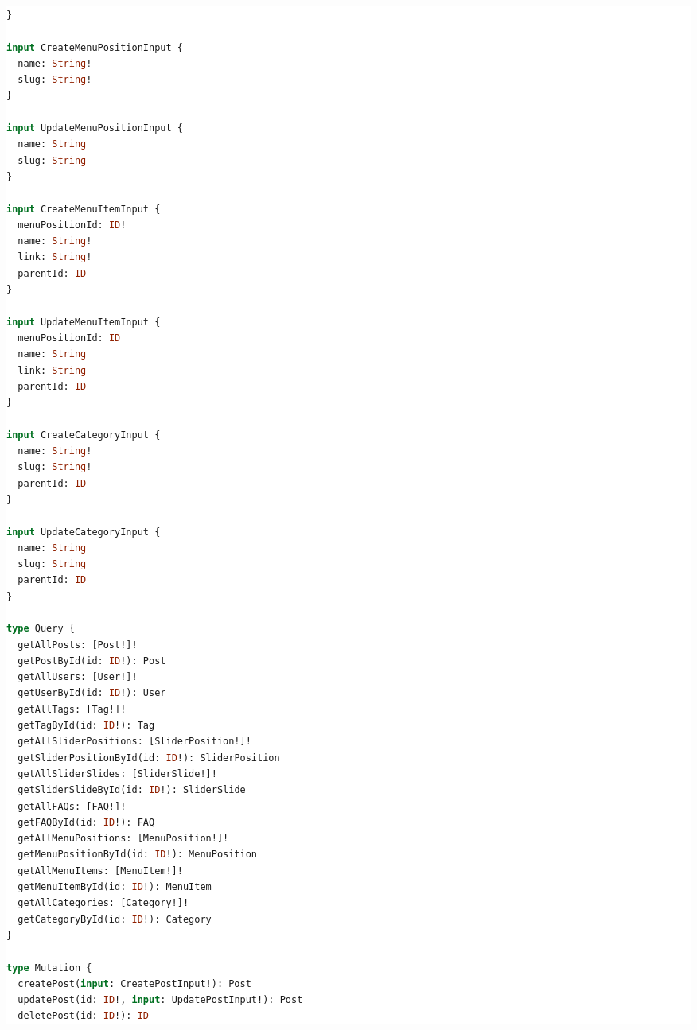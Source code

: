 ```graphql
}

input CreateMenuPositionInput {
  name: String!
  slug: String!
}

input UpdateMenuPositionInput {
  name: String
  slug: String
}

input CreateMenuItemInput {
  menuPositionId: ID!
  name: String!
  link: String!
  parentId: ID
}

input UpdateMenuItemInput {
  menuPositionId: ID
  name: String
  link: String
  parentId: ID
}

input CreateCategoryInput {
  name: String!
  slug: String!
  parentId: ID
}

input UpdateCategoryInput {
  name: String
  slug: String
  parentId: ID
}

type Query {
  getAllPosts: [Post!]!
  getPostById(id: ID!): Post
  getAllUsers: [User!]!
  getUserById(id: ID!): User
  getAllTags: [Tag!]!
  getTagById(id: ID!): Tag
  getAllSliderPositions: [SliderPosition!]!
  getSliderPositionById(id: ID!): SliderPosition
  getAllSliderSlides: [SliderSlide!]!
  getSliderSlideById(id: ID!): SliderSlide
  getAllFAQs: [FAQ!]!
  getFAQById(id: ID!): FAQ
  getAllMenuPositions: [MenuPosition!]!
  getMenuPositionById(id: ID!): MenuPosition
  getAllMenuItems: [MenuItem!]!
  getMenuItemById(id: ID!): MenuItem
  getAllCategories: [Category!]!
  getCategoryById(id: ID!): Category
}

type Mutation {
  createPost(input: CreatePostInput!): Post
  updatePost(id: ID!, input: UpdatePostInput!): Post
  deletePost(id: ID!): ID
```
